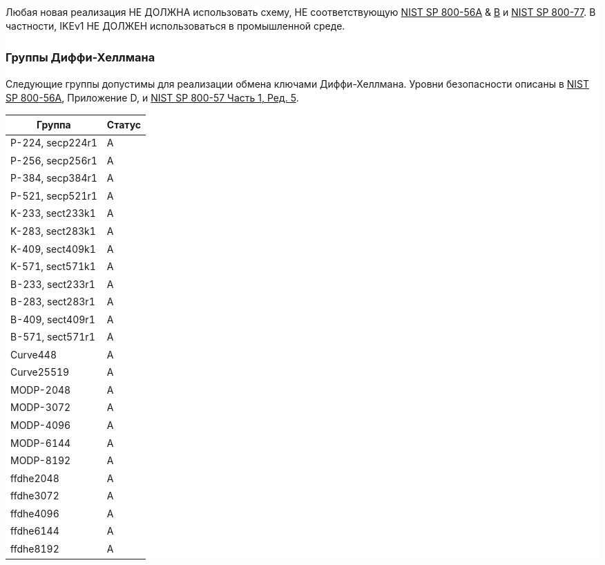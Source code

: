 Любая новая реализация НЕ ДОЛЖНА использовать схему, НЕ соответствующую [NIST SP 800-56A](https://csrc.nist.gov/pubs/sp/800/56/a/r3/final) & [B](https://csrc.nist.gov/pubs/sp/800/56/b/r2/final) и [NIST SP 800-77](https://csrc.nist.gov/pubs/sp/800/77/r1/final). В частности, IKEv1 НЕ ДОЛЖЕН использоваться в промышленной среде.

### Группы Диффи-Хеллмана

Следующие группы допустимы для реализации обмена ключами Диффи-Хеллмана. Уровни безопасности описаны в [NIST SP 800-56A](https://csrc.nist.gov/pubs/sp/800/56/a/r3/final), Приложение D, и [NIST SP 800-57 Часть 1, Ред. 5](https://csrc.nist.gov/pubs/sp/800/57/pt1/r5/final).

| Группа           | Статус |
|------------------|--------|
| P-224, secp224r1 | A      |
| P-256, secp256r1 | A      |
| P-384, secp384r1 | A      |
| P-521, secp521r1 | A      |
| K-233, sect233k1 | A      |
| K-283, sect283k1 | A      |
| K-409, sect409k1 | A      |
| K-571, sect571k1 | A      |
| B-233, sect233r1 | A      |
| B-283, sect283r1 | A      |
| B-409, sect409r1 | A      |
| B-571, sect571r1 | A      |
| Curve448         | A      |
| Curve25519       | A      |
| MODP-2048        | A      |
| MODP-3072        | A      |
| MODP-4096        | A      |
| MODP-6144        | A      |
| MODP-8192        | A      |
| ffdhe2048        | A      |
| ffdhe3072        | A      |
| ffdhe4096        | A      |
| ffdhe6144        | A      |
| ffdhe8192        | A      |
